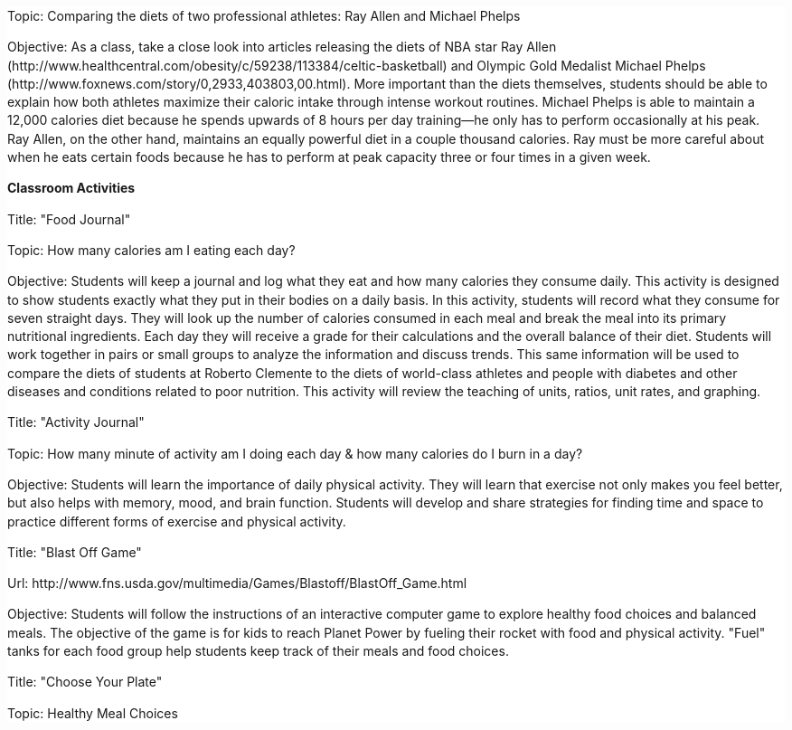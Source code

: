 Topic: Comparing the diets of two professional athletes: Ray Allen and Michael Phelps
</p>
<p>
Objective: As a class, take a close look into articles releasing the diets of NBA star Ray Allen (http://www.healthcentral.com/obesity/c/59238/113384/celtic-basketball) and Olympic Gold Medalist Michael Phelps (http://www.foxnews.com/story/0,2933,403803,00.html). More important than the diets themselves, students should be able to explain how both athletes maximize their caloric intake through intense workout routines. Michael Phelps is able to maintain a 12,000 calories diet because he spends upwards of 8 hours per day training—he only has to perform occasionally at his peak. Ray Allen, on the other hand, maintains an equally powerful diet in a couple thousand calories. Ray must be more careful about when he eats certain foods because he has to perform at peak capacity three or four times in a given week.
</p>
<p>
<b>
Classroom Activities
</b>
</p>
<p>
Title: "Food Journal"
</p>
<p>
Topic: How many calories am I eating each day?
</p>
<p>
Objective: Students will keep a journal and log what they eat and how many calories they consume daily. This activity is designed to show students exactly what they put in their bodies on a daily basis. In this activity, students will record what they consume for seven straight days. They will look up the number of calories consumed in each meal and break the meal into its primary nutritional ingredients. Each day they will receive a grade for their calculations and the overall balance of their diet. Students will work together in pairs or small groups to analyze the information and discuss trends. This same information will be used to compare the diets of students at Roberto Clemente to the diets of world-class athletes and people with diabetes and other diseases and conditions related to poor nutrition. This activity will review the teaching of units, ratios, unit rates, and graphing.
</p>
<p>
Title: "Activity Journal"
</p>
<p>
Topic: How many minute of activity am I doing each day &amp; how many calories do I burn in a day?
</p>
<p>
Objective: Students will learn the importance of daily physical activity. They will learn that exercise not only makes you feel better, but also helps with memory, mood, and brain function. Students will develop and share strategies for finding time and space to practice different forms of exercise and physical activity.
</p>
<p>
Title: "Blast Off Game"
</p>
<p>
Url: http://www.fns.usda.gov/multimedia/Games/Blastoff/BlastOff_Game.html
</p>
<p>
Objective: Students will follow the instructions of an interactive computer game to explore healthy food choices and balanced meals. The objective of the game is for kids to reach Planet Power by fueling their rocket with food and physical activity. "Fuel" tanks for each food group help students keep track of their meals and food choices.
</p>
<p>
Title: "Choose Your Plate"
</p>
<p>
Topic: Healthy Meal Choices